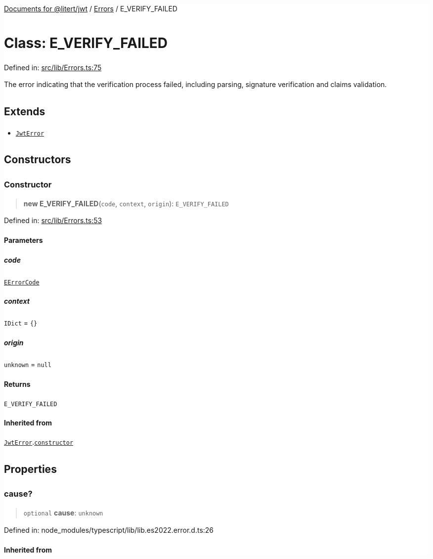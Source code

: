 [Documents for @litert/jwt](../../index.md) / [Errors](../index.md) / E\_VERIFY\_FAILED

# Class: E\_VERIFY\_FAILED

Defined in: [src/lib/Errors.ts:75](https://github.com/litert/jwt.js/blob/master/src/lib/Errors.ts#L75)

The error indicating that the verification process failed, including
parsing, signature verification and claims validation.

## Extends

- [`JwtError`](JwtError.md)

## Constructors

### Constructor

> **new E\_VERIFY\_FAILED**(`code`, `context`, `origin`): `E_VERIFY_FAILED`

Defined in: [src/lib/Errors.ts:53](https://github.com/litert/jwt.js/blob/master/src/lib/Errors.ts#L53)

#### Parameters

##### code

[`EErrorCode`](../enumerations/EErrorCode.md)

##### context

`IDict` = `{}`

##### origin

`unknown` = `null`

#### Returns

`E_VERIFY_FAILED`

#### Inherited from

[`JwtError`](JwtError.md).[`constructor`](JwtError.md#constructor)

## Properties

### cause?

> `optional` **cause**: `unknown`

Defined in: node\_modules/typescript/lib/lib.es2022.error.d.ts:26

#### Inherited from
